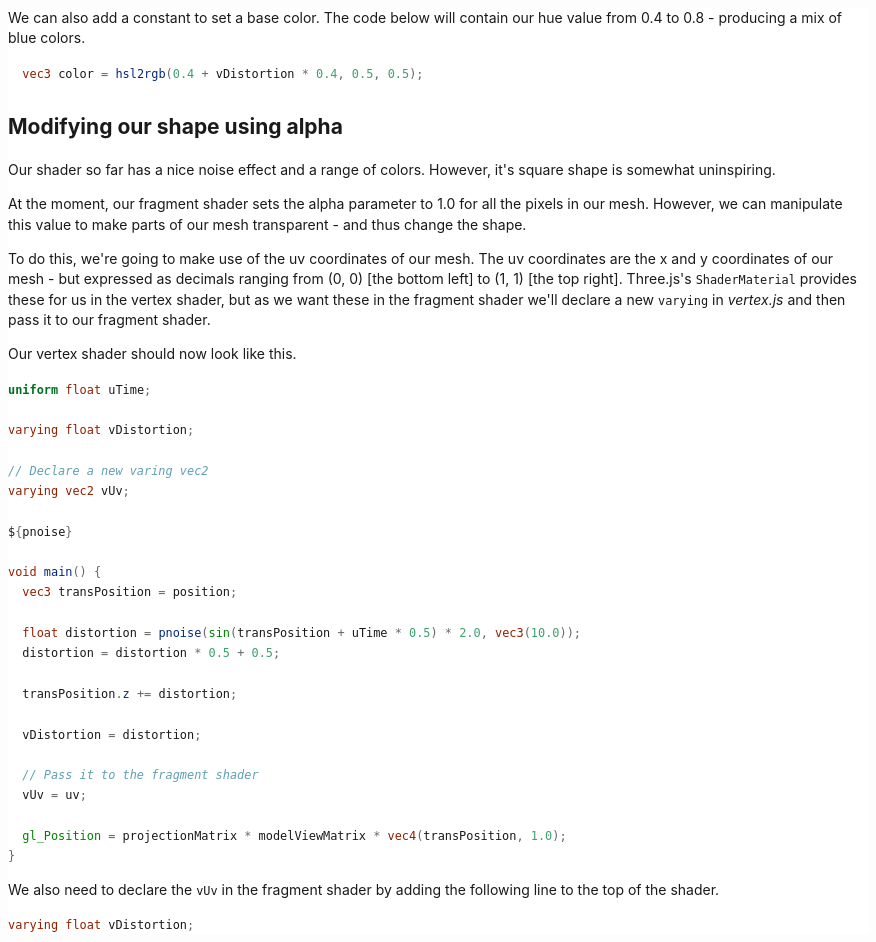 We can also add a constant to set a base color. The code below will contain our hue value from 0.4 to 0.8 - producing a mix of blue colors.

```glsl
  vec3 color = hsl2rgb(0.4 + vDistortion * 0.4, 0.5, 0.5);
```

## Modifying our shape using alpha

Our shader so far has a nice noise effect and a range of colors. However, it's square shape is somewhat uninspiring.

At the moment, our fragment shader sets the alpha parameter to 1.0 for all the pixels in our mesh. However, we can manipulate this value to make parts of our mesh transparent - and thus change the shape.

To do this, we're going to make use of the uv coordinates of our mesh. The uv coordinates are the x and y coordinates of our mesh - but expressed as decimals ranging from (0, 0) [the bottom left] to (1, 1) [the top right]. Three.js's `ShaderMaterial` provides these for us in the vertex shader, but as we want these in the fragment shader we'll declare a new `varying` in _vertex.js_ and then pass it to our fragment shader.

Our vertex shader should now look like this.

```glsl
uniform float uTime;

varying float vDistortion;

// Declare a new varing vec2
varying vec2 vUv;

${pnoise}

void main() {
  vec3 transPosition = position;

  float distortion = pnoise(sin(transPosition + uTime * 0.5) * 2.0, vec3(10.0));
  distortion = distortion * 0.5 + 0.5;

  transPosition.z += distortion;

  vDistortion = distortion;

  // Pass it to the fragment shader
  vUv = uv;

  gl_Position = projectionMatrix * modelViewMatrix * vec4(transPosition, 1.0);
}
```

We also need to declare the `vUv` in the fragment shader by adding the following line to the top of the shader.

```glsl
varying float vDistortion;
```


[^1]: I've used a `ShaderMaterial` rather than a `RawShaderMaterial` because the former provides a lot of hidden uniforms and attributes that makes the process of writing shaders simpler.